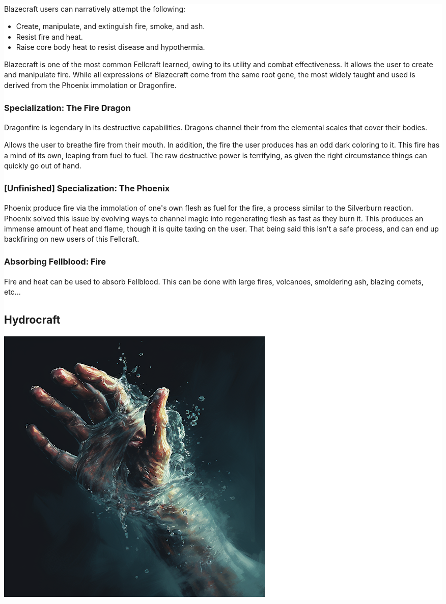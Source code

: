 Blazecraft users can narratively attempt the following:

- Create, manipulate, and extinguish fire, smoke, and ash.
- Resist fire and heat.
- Raise core body heat to resist disease and hypothermia.

Blazecraft is one of the most common Fellcraft learned, owing to its utility and combat effectiveness. It allows the user to create and manipulate fire. While all expressions of Blazecraft come from the same root gene, the most widely taught and used is derived from the Phoenix immolation or Dragonfire.

### Specialization: The Fire Dragon

Dragonfire is legendary in its destructive capabilities. Dragons channel their from the elemental scales that cover their bodies.

Allows the user to breathe fire from their mouth. In addition, the fire the user produces has an odd dark coloring to it. This fire has a mind of its own, leaping from fuel to fuel. The raw destructive power is terrifying, as given the right circumstance things can quickly go out of hand.

### [Unfinished] Specialization: The Phoenix

Phoenix produce fire via the  immolation of one's own flesh as fuel for the fire, a process similar to the Silverburn reaction. Phoenix solved this issue by evolving ways to channel magic into regenerating flesh as fast as they burn it. This produces an immense amount of heat and flame, though it is quite taxing on the user. That being said this isn't a safe process, and can end up backfiring on new users of this Fellcraft.

### Absorbing Fellblood: Fire

Fire and heat can be used to absorb Fellblood. This can be done with large fires, volcanoes, smoldering ash, blazing comets, etc...

## Hydrocraft

![img](Hydrocraft.png)
